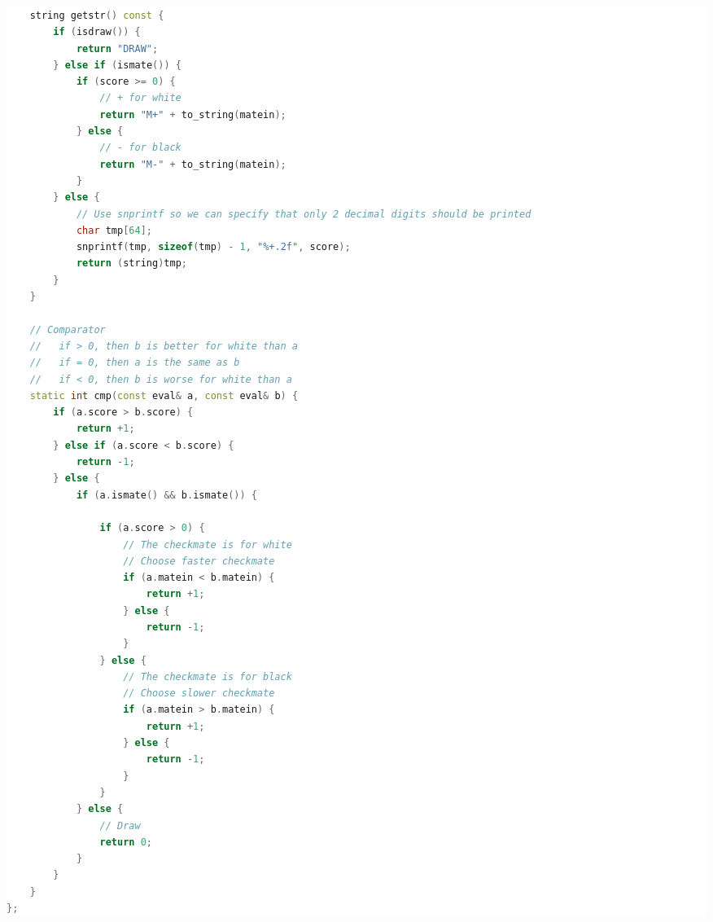 ```c++
    string getstr() const {
        if (isdraw()) {
            return "DRAW";
        } else if (ismate()) {
            if (score >= 0) {
                // + for white
                return "M+" + to_string(matein);
            } else {
                // - for black
                return "M-" + to_string(matein);
            }
        } else {
            // Use snprintf so we can specify that only 2 decimal digits should be printed
            char tmp[64];
            snprintf(tmp, sizeof(tmp) - 1, "%+.2f", score);
            return (string)tmp;
        }
    }

    // Comparator
    //   if > 0, then b is better for white than a
    //   if = 0, then a is the same as b
    //   if < 0, then b is worse for white than a
    static int cmp(const eval& a, const eval& b) {
        if (a.score > b.score) {
            return +1;
        } else if (a.score < b.score) {
            return -1;
        } else {
            if (a.ismate() && b.ismate()) {
                
                if (a.score > 0) {
                    // The checkmate is for white
                    // Choose faster checkmate
                    if (a.matein < b.matein) {
                        return +1;
                    } else {
                        return -1;
                    }
                } else {
                    // The checkmate is for black
                    // Choose slower checkmate
                    if (a.matein > b.matein) {
                        return +1;
                    } else {
                        return -1;
                    }
                }
            } else {
                // Draw
                return 0;
            }
        }
    }
};


```
